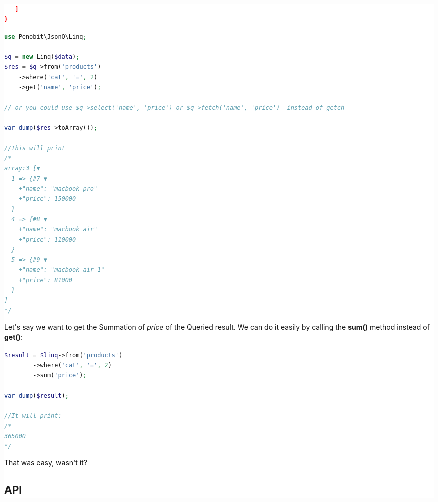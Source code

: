 ```json
   ]
}
```

```php
use Penobit\JsonQ\Linq;

$q = new Linq($data);
$res = $q->from('products')
    ->where('cat', '=', 2)
    ->get('name', 'price');

// or you could use $q->select('name', 'price') or $q->fetch('name', 'price')  instead of getch

var_dump($res->toArray());

//This will print
/*
array:3 [▼
  1 => {#7 ▼
    +"name": "macbook pro"
    +"price": 150000
  }
  4 => {#8 ▼
    +"name": "macbook air"
    +"price": 110000
  }
  5 => {#9 ▼
    +"name": "macbook air 1"
    +"price": 81000
  }
]
*/
```

Let's say we want to get the Summation of _price_ of the Queried result. We can do it easily by calling the **sum()** method instead of **get()**:

```php
$result = $linq->from('products')
        ->where('cat', '=', 2)
        ->sum('price');

var_dump($result);

//It will print:
/*
365000
*/
```

That was easy, wasn't it?

## API
